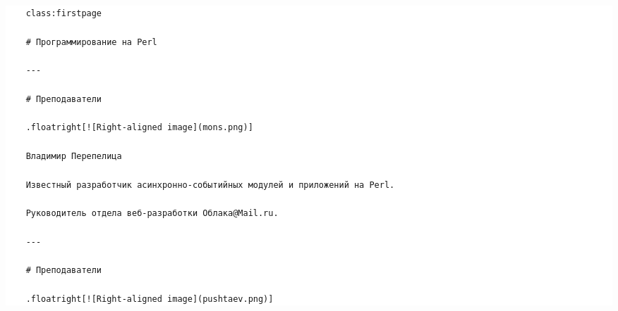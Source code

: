         class:firstpage

        # Программирование на Perl

        ---

        # Преподаватели

        .floatright[![Right-aligned image](mons.png)]

        Владимир Перепелица

        Известный разработчик асинхронно-событийных модулей и приложений на Perl.
        
        Руководитель отдела веб-разработки Облака@Mail.ru.

        ---

        # Преподаватели

        .floatright[![Right-aligned image](pushtaev.png)]

